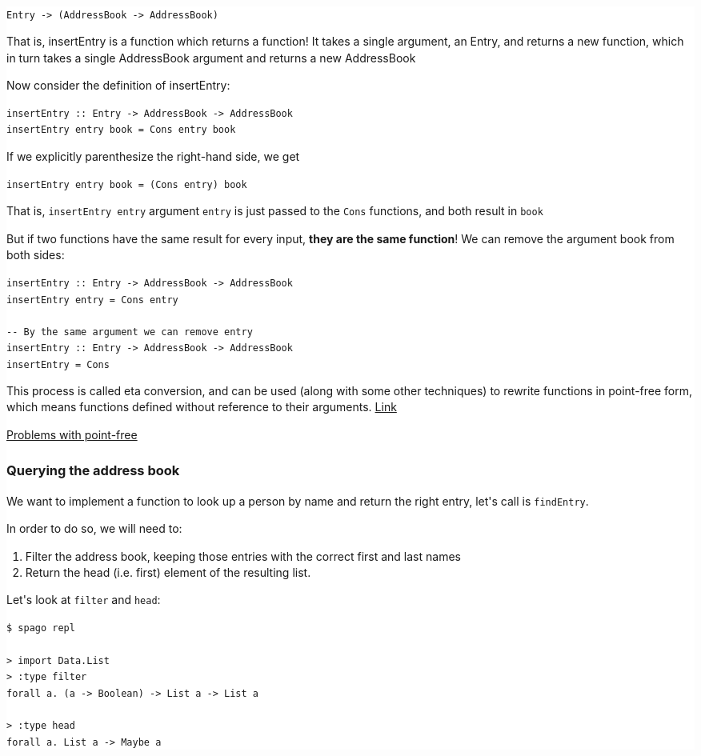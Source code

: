 `Entry -> (AddressBook -> AddressBook)`

That is, insertEntry is a function which returns a function! It takes a single argument, an Entry, and returns a new function, which in turn takes a single AddressBook argument and returns a new AddressBook


Now consider the definition of insertEntry:

```
insertEntry :: Entry -> AddressBook -> AddressBook
insertEntry entry book = Cons entry book
```

If we explicitly parenthesize the right-hand side, we get

```
insertEntry entry book = (Cons entry) book
```

That is, `insertEntry entry` argument `entry` is just passed to the `Cons` functions, and both result in `book`

But if two functions have the same result for every input, **they are the same function**!
We can remove the argument book from both sides:

```
insertEntry :: Entry -> AddressBook -> AddressBook
insertEntry entry = Cons entry

-- By the same argument we can remove entry
insertEntry :: Entry -> AddressBook -> AddressBook
insertEntry = Cons
```

This process is called eta conversion, and can be used (along with some other techniques) to rewrite functions in point-free form, which means functions defined without reference to their arguments.
[Link](https://wiki.haskell.org/Eta_conversion)

[Problems with point-free](https://wiki.haskell.org/Pointfree)

### Querying the address book

We want to implement a function to look up a person by name and return the right entry, let's call is `findEntry`.

In order to do so, we will need to:

1. Filter the address book, keeping those entries with the correct first and last names
2. Return the head (i.e. first) element of the resulting list.

Let's look at `filter` and `head`:

```
$ spago repl

> import Data.List
> :type filter
forall a. (a -> Boolean) -> List a -> List a

> :type head
forall a. List a -> Maybe a
```
